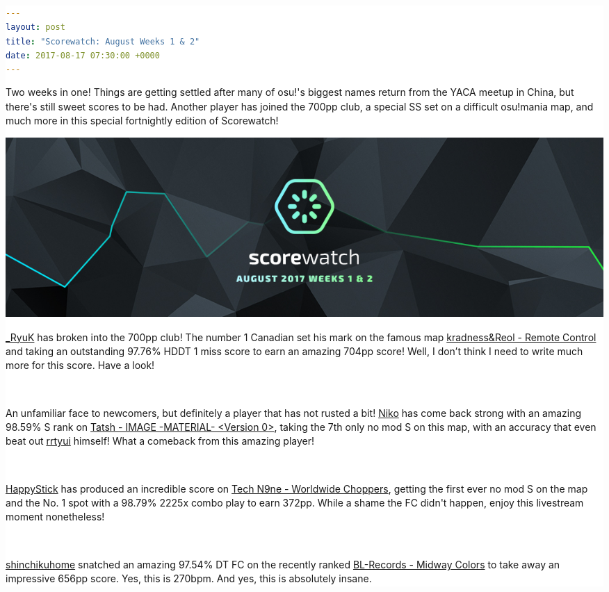 ```yaml
---
layout: post
title: "Scorewatch: August Weeks 1 & 2"
date: 2017-08-17 07:30:00 +0000
---
```


Two weeks in one! Things are getting settled after many of osu!'s biggest names return from the YACA meetup in China, but there's still sweet scores to be had. Another player has joined the 700pp club, a special SS set on a difficult osu!mania map, and much more in this special fortnightly edition of Scorewatch!

![](/wiki/shared/news/2017-08-17-scorewatch-august-weeks-1-and-2/banner.jpg)

[_RyuK](https://osu.ppy.sh/u/6304246) has broken into the 700pp club! The number 1 Canadian set his mark on the famous map [kradness&Reol - Remote Control](https://osu.ppy.sh/b/774965?m=0) and taking an outstanding 97.76% HDDT 1 miss score to earn an amazing 704pp score! Well, I don’t think I need to write much more for this score. Have a look!

<iframe width="100%" height="315" src="https://www.youtube.com/embed/b666KhdtrMU" frameborder="0" allowfullscreen></iframe></br>

An unfamiliar face to newcomers, but definitely a player that has not rusted a bit! [Niko](https://osu.ppy.sh/u/175141) has come back strong with an amazing 98.59% S rank on [Tatsh - IMAGE -MATERIAL- <Version 0>](https://osu.ppy.sh/b/252238), taking the 7th only no mod S on this map, with an accuracy that even beat out [rrtyui](https://osu.ppy.sh/u/352328) himself! What a comeback from this amazing player!

<iframe width="100%" height="315" src="https://www.youtube.com/embed/85Z1LMFMUK8" frameborder="0" allowfullscreen></iframe></br>

[HappyStick](https://osu.ppy.sh/u/256802) has produced an incredible score on [Tech N9ne - Worldwide Choppers](https://osu.ppy.sh/b/345189?m=0), getting the first ever no mod S on the map and the No. 1 spot with a 98.79% 2225x combo play to earn 372pp. While a shame the FC didn't happen, enjoy this livestream moment nonetheless!

<iframe width="100%" height="315" src="https://www.youtube.com/embed/yB_BJ_23I-Q" frameborder="0" allowfullscreen></iframe></br>

[shinchikuhome](https://osu.ppy.sh/u/3174184) snatched an amazing 97.54% DT FC on the recently ranked [BL-Records - Midway Colors](https://osu.ppy.sh/p/beatmap?b=1251769&m=1) to take away an impressive 656pp score. Yes, this is 270bpm. And yes, this is absolutely insane.
